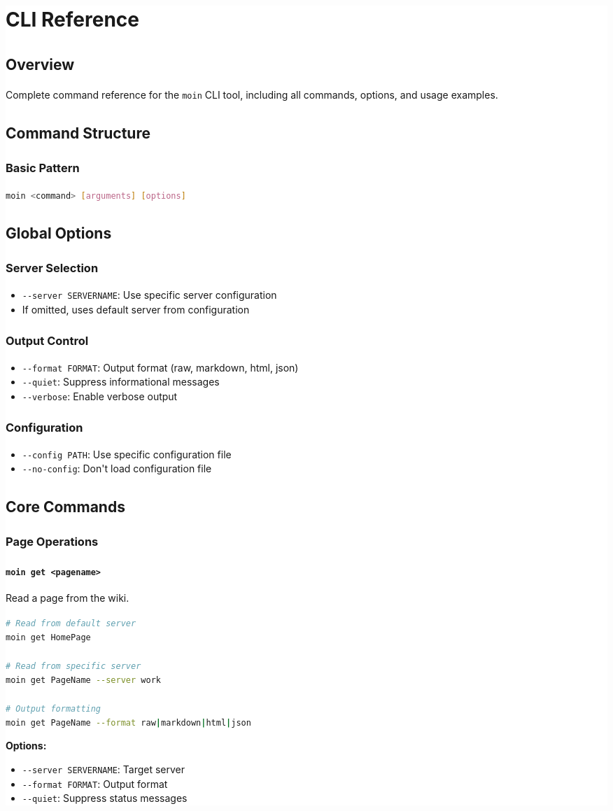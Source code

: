 # CLI Reference

## Overview
Complete command reference for the `moin` CLI tool, including all commands, options, and usage examples.

## Command Structure

### Basic Pattern
```bash
moin <command> [arguments] [options]
```

## Global Options

### Server Selection
- `--server SERVERNAME`: Use specific server configuration
- If omitted, uses default server from configuration

### Output Control
- `--format FORMAT`: Output format (raw, markdown, html, json)
- `--quiet`: Suppress informational messages
- `--verbose`: Enable verbose output

### Configuration
- `--config PATH`: Use specific configuration file
- `--no-config`: Don't load configuration file

## Core Commands

### Page Operations

#### `moin get <pagename>`
Read a page from the wiki.

```bash
# Read from default server
moin get HomePage

# Read from specific server
moin get PageName --server work

# Output formatting
moin get PageName --format raw|markdown|html|json
```

**Options:**
- `--server SERVERNAME`: Target server
- `--format FORMAT`: Output format
- `--quiet`: Suppress status messages
